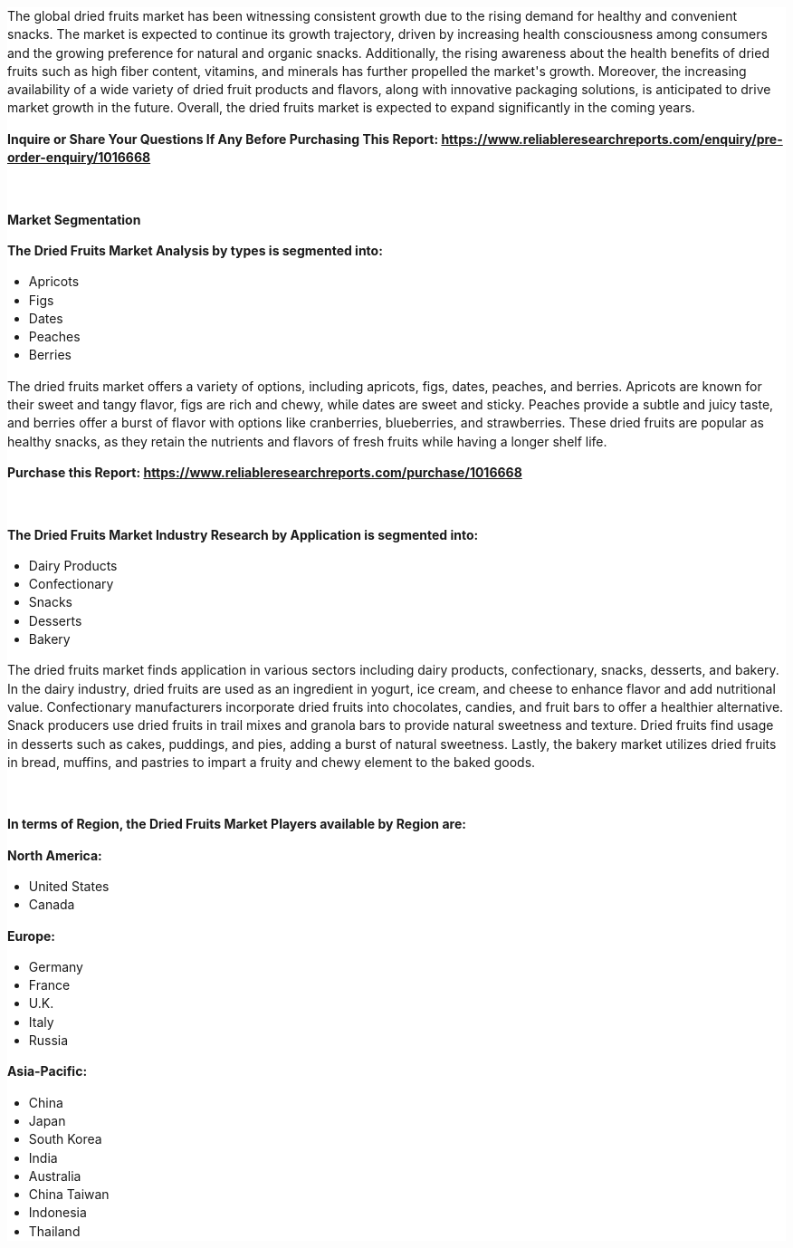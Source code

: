 <p><p>The global dried fruits market has been witnessing consistent growth due to the rising demand for healthy and convenient snacks. The market is expected to continue its growth trajectory, driven by increasing health consciousness among consumers and the growing preference for natural and organic snacks. Additionally, the rising awareness about the health benefits of dried fruits such as high fiber content, vitamins, and minerals has further propelled the market's growth. Moreover, the increasing availability of a wide variety of dried fruit products and flavors, along with innovative packaging solutions, is anticipated to drive market growth in the future. Overall, the dried fruits market is expected to expand significantly in the coming years.</p></p>
<p><strong>Inquire or Share Your Questions If Any Before Purchasing This Report: <a href="https://www.reliableresearchreports.com/enquiry/pre-order-enquiry/1016668">https://www.reliableresearchreports.com/enquiry/pre-order-enquiry/1016668</a></strong></p>
<p>&nbsp;</p>
<p><strong>Market Segmentation</strong></p>
<p><strong>The Dried Fruits Market Analysis by types is segmented into:</strong></p>
<p><ul><li>Apricots</li><li>Figs</li><li>Dates</li><li>Peaches</li><li>Berries</li></ul></p>
<p><p>The dried fruits market offers a variety of options, including apricots, figs, dates, peaches, and berries. Apricots are known for their sweet and tangy flavor, figs are rich and chewy, while dates are sweet and sticky. Peaches provide a subtle and juicy taste, and berries offer a burst of flavor with options like cranberries, blueberries, and strawberries. These dried fruits are popular as healthy snacks, as they retain the nutrients and flavors of fresh fruits while having a longer shelf life.</p></p>
<p><strong>Purchase this Report:&nbsp;<a href="https://www.reliableresearchreports.com/purchase/1016668">https://www.reliableresearchreports.com/purchase/1016668</a></strong></p>
<p>&nbsp;</p>
<p><strong>The Dried Fruits Market Industry Research by Application is segmented into:</strong></p>
<p><ul><li>Dairy Products</li><li>Confectionary</li><li>Snacks</li><li>Desserts</li><li>Bakery</li></ul></p>
<p><p>The dried fruits market finds application in various sectors including dairy products, confectionary, snacks, desserts, and bakery. In the dairy industry, dried fruits are used as an ingredient in yogurt, ice cream, and cheese to enhance flavor and add nutritional value. Confectionary manufacturers incorporate dried fruits into chocolates, candies, and fruit bars to offer a healthier alternative. Snack producers use dried fruits in trail mixes and granola bars to provide natural sweetness and texture. Dried fruits find usage in desserts such as cakes, puddings, and pies, adding a burst of natural sweetness. Lastly, the bakery market utilizes dried fruits in bread, muffins, and pastries to impart a fruity and chewy element to the baked goods.</p></p>
<p>&nbsp;</p>
<p><strong>In terms of Region, the Dried Fruits Market Players available by Region are:</strong></p>
<p>
    <p> <strong> North America: </strong>
        <ul>
            <li>United States</li>
            <li>Canada</li>
        </ul>
        </p> 
    <p> <strong> Europe: </strong>
        <ul>
            <li>Germany</li>
            <li>France</li>
            <li>U.K.</li>
            <li>Italy</li>
            <li>Russia</li>
        </ul>
        </p> 
    <p> <strong> Asia-Pacific: </strong>
        <ul>
            <li>China</li>
            <li>Japan</li>
            <li>South Korea</li>
            <li>India</li>
            <li>Australia</li>
            <li>China Taiwan</li>
            <li>Indonesia</li>
            <li>Thailand</li>